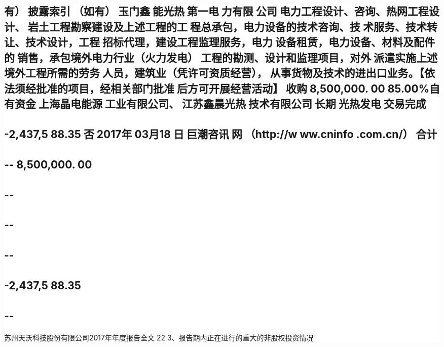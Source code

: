 有）
披露索引
（如有）
玉门鑫
能光热
第一电
力有限
公司
电力工程设计、咨询、热网工程设计、
岩土工程勘察建设及上述工程的工
程总承包，电力设备的技术咨询、技
术服务、技术转让、技术设计，工程
招标代理，建设工程监理服务，电力
设备租赁，电力设备、材料及配件的
销售，承包境外电力行业（火力发电）
工程的勘测、设计和监理项目，对外
派遣实施上述境外工程所需的劳务
人员，建筑业（凭许可资质经营），
从事货物及技术的进出口业务。【依
法须经批准的项目，经相关部门批准
后方可开展经营活动】
收购
8,500,000.
00
85.00%自有资金
上海晶电能源
工业有限公司、
江苏鑫晨光热
技术有限公司
长期
光热发电
交易完成
-
-2,437,5
88.35
否
2017年
03月18
日
巨潮咨讯
网
（http://w
ww.cninfo
.com.cn/）
合计
--
--
8,500,000.
00
--
--
--
--
--
--
-
-2,437,5
88.35
--
--
--
苏州天沃科技股份有限公司2017年年度报告全文
22
3、报告期内正在进行的重大的非股权投资情况